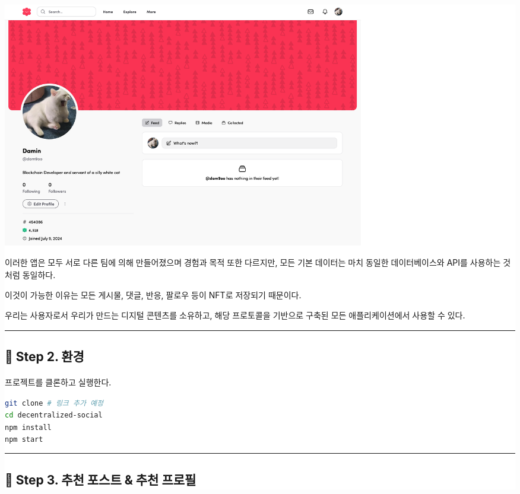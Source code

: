 <img src='./images/lens_protocol_4.png' width='600px' />

이러한 앱은 모두 서로 다른 팀에 의해 만들어졌으며 경험과 목적 또한 다르지만, 모든 기본 데이터는 마치 동일한 데이터베이스와 API를 사용하는 것처럼 동일하다.

이것이 가능한 이유는 모든 게시물, 댓글, 반응, 팔로우 등이 NFT로 저장되기 때문이다.

우리는 사용자로서 우리가 만드는 디지털 콘텐츠를 소유하고, 해당 프로토콜을 기반으로 구축된 모든 애플리케이션에서 사용할 수 있다.

---

## 🚩 Step 2. 환경

프로젝트를 클론하고 실행한다.

```sh
git clone # 링크 추가 예정
cd decentralized-social
npm install
npm start
```
---

## 🚩 Step 3. 추천 포스트 & 추천 프로필
